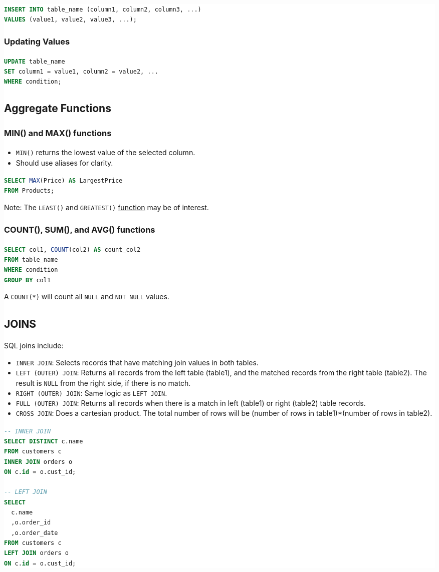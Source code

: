 ```sql
INSERT INTO table_name (column1, column2, column3, ...)
VALUES (value1, value2, value3, ...);
```

### Updating Values

```sql
UPDATE table_name
SET column1 = value1, column2 = value2, ...
WHERE condition;
```

## Aggregate Functions

### MIN() and MAX() functions
* `MIN()` returns the lowest value of the selected column.
* Should use aliases for clarity.

```sql
SELECT MAX(Price) AS LargestPrice
FROM Products;
```

Note: The `LEAST()` and `GREATEST()` [function](https://www.w3schools.com/sql/func_mysql_least.asp) may be of interest.

### COUNT(), SUM(), and AVG() functions

```sql
SELECT col1, COUNT(col2) AS count_col2
FROM table_name
WHERE condition
GROUP BY col1
```

A `COUNT(*)` will count all `NULL` and `NOT NULL` values.

## JOINS

SQL joins include:
* `INNER JOIN`: Selects records that have matching join values in both tables.
* `LEFT (OUTER) JOIN`: Returns all records from the left table (table1), and the matched records from the right table (table2). The result is `NULL` from the right side, if there is no match.
* `RIGHT (OUTER) JOIN`: Same logic as `LEFT JOIN`.
* `FULL (OUTER) JOIN`: Returns all records when there is a match in left (table1) or right (table2) table records.
* `CROSS JOIN`: Does a cartesian product. The total number of rows will be (number of rows in table1)*(number of rows in table2).



```sql
-- INNER JOIN
SELECT DISTINCT c.name
FROM customers c
INNER JOIN orders o
ON c.id = o.cust_id;

-- LEFT JOIN
SELECT 
  c.name
  ,o.order_id
  ,o.order_date
FROM customers c
LEFT JOIN orders o
ON c.id = o.cust_id;
```